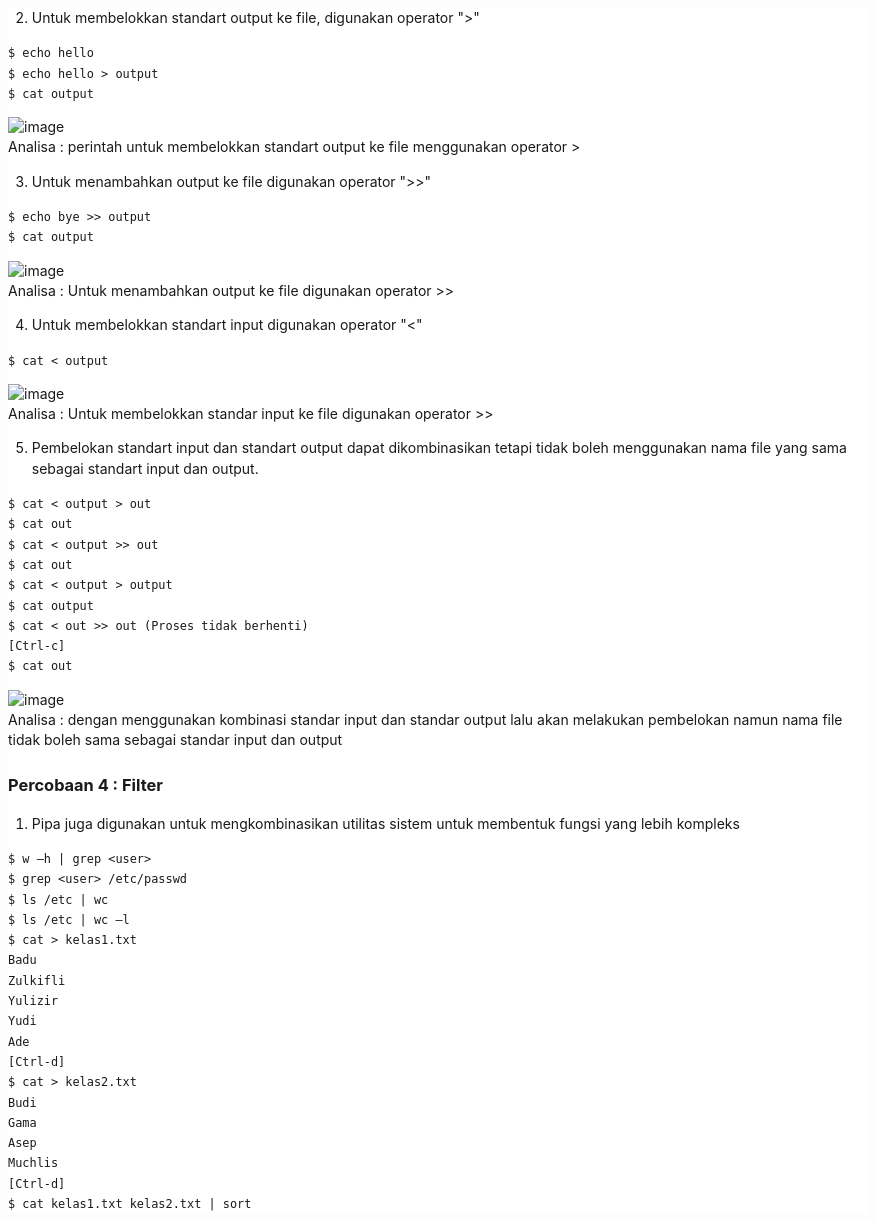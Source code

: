 2. Untuk membelokkan standart output ke file, digunakan operator ">"
```
$ echo hello
$ echo hello > output
$ cat output
```
![image](https://github.com/nurussaidatilchamidah/SysOP24-3123521024/assets/160559227/94c37b07-5c3c-476a-ba93-cba3aa6ff95f)
<br> Analisa : perintah untuk membelokkan standart output ke file menggunakan operator > 

3. Untuk menambahkan output ke file digunakan operator ">>"
```
$ echo bye >> output
$ cat output
```
![image](https://github.com/nurussaidatilchamidah/SysOP24-3123521024/assets/160559227/55f3f830-45cc-49c4-9fa8-5d0cc279f69a)
<br> Analisa : Untuk menambahkan output ke file digunakan operator >>

4. Untuk membelokkan standart input digunakan operator "<"
```
$ cat < output
```
![image](https://github.com/nurussaidatilchamidah/SysOP24-3123521024/assets/160559227/4db2c9de-7c0f-4ede-a924-200fae673722)
<br> Analisa : Untuk membelokkan standar input ke file digunakan operator >>

5. Pembelokan standart input dan standart output dapat dikombinasikan tetapi tidak boleh menggunakan nama file yang sama sebagai standart input dan output.
```
$ cat < output > out
$ cat out
$ cat < output >> out
$ cat out
$ cat < output > output
$ cat output
$ cat < out >> out (Proses tidak berhenti)
[Ctrl-c]
$ cat out
```
![image](https://github.com/nurussaidatilchamidah/SysOP24-3123521024/assets/160559227/9f2fcd49-2187-472e-a578-659f78e241b0)
<br> Analisa : dengan menggunakan kombinasi standar input dan standar output lalu akan melakukan pembelokan namun nama file tidak boleh sama sebagai standar input dan output


### Percobaan 4 : Filter
1. Pipa juga digunakan untuk mengkombinasikan utilitas sistem untuk membentuk fungsi yang lebih kompleks
 ```
 $ w –h | grep <user>
 $ grep <user> /etc/passwd
 $ ls /etc | wc
 $ ls /etc | wc –l
 $ cat > kelas1.txt
 Badu
 Zulkifli
 Yulizir
 Yudi
 Ade
 [Ctrl-d]
 $ cat > kelas2.txt
 Budi
 Gama
 Asep
 Muchlis
 [Ctrl-d]
 $ cat kelas1.txt kelas2.txt | sort
 ```